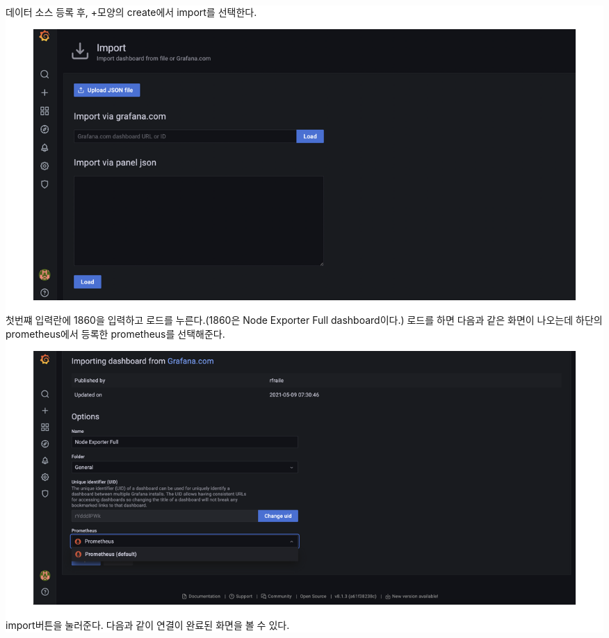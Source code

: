 데이터 소스 등록 후, +모양의 create에서 import를 선택한다.
<div class="center_img">
    <figure>
      <img src="./img/prometheus4.png" width='1000px'/>
    </figure>
</div>
첫번쨰 입력란에 1860을 입력하고 로드를 누른다.(1860은 Node Exporter Full dashboard이다.)
로드를 하면 다음과 같은 화면이 나오는데 하단의 prometheus에서 등록한 prometheus를 선택해준다.

<div class="center_img">
    <figure>
      <img src="./img/prometheus5.png" width='1000px'/>
    </figure>
</div>
import버튼을 눌러준다.
다음과 같이 연결이 완료된 화면을 볼 수 있다.
<div class="center_img">
    <figure>